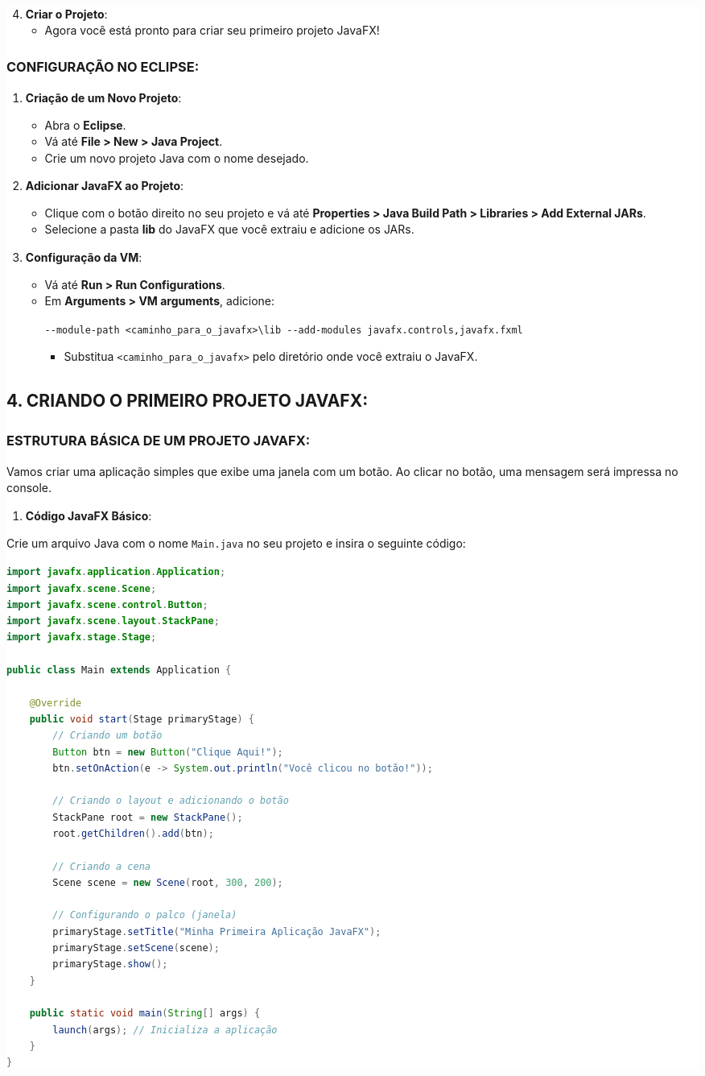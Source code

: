 4. **Criar o Projeto**:
   - Agora você está pronto para criar seu primeiro projeto JavaFX!

### CONFIGURAÇÃO NO ECLIPSE:
1. **Criação de um Novo Projeto**:
   - Abra o **Eclipse**.
   - Vá até **File > New > Java Project**.
   - Crie um novo projeto Java com o nome desejado.

2. **Adicionar JavaFX ao Projeto**:
   - Clique com o botão direito no seu projeto e vá até **Properties > Java Build Path > Libraries > Add External JARs**.
   - Selecione a pasta **lib** do JavaFX que você extraiu e adicione os JARs.

3. **Configuração da VM**:
   - Vá até **Run > Run Configurations**.
   - Em **Arguments > VM arguments**, adicione:
     ```
     --module-path <caminho_para_o_javafx>\lib --add-modules javafx.controls,javafx.fxml
     ```
     - Substitua `<caminho_para_o_javafx>` pelo diretório onde você extraiu o JavaFX.

## 4. CRIANDO O PRIMEIRO PROJETO JAVAFX:
### ESTRUTURA BÁSICA DE UM PROJETO JAVAFX:
Vamos criar uma aplicação simples que exibe uma janela com um botão. Ao clicar no botão, uma mensagem será impressa no console.

1. **Código JavaFX Básico**:

Crie um arquivo Java com o nome `Main.java` no seu projeto e insira o seguinte código:

```java
import javafx.application.Application;
import javafx.scene.Scene;
import javafx.scene.control.Button;
import javafx.scene.layout.StackPane;
import javafx.stage.Stage;

public class Main extends Application {

    @Override
    public void start(Stage primaryStage) {
        // Criando um botão
        Button btn = new Button("Clique Aqui!");
        btn.setOnAction(e -> System.out.println("Você clicou no botão!"));

        // Criando o layout e adicionando o botão
        StackPane root = new StackPane();
        root.getChildren().add(btn);

        // Criando a cena
        Scene scene = new Scene(root, 300, 200);

        // Configurando o palco (janela)
        primaryStage.setTitle("Minha Primeira Aplicação JavaFX");
        primaryStage.setScene(scene);
        primaryStage.show();
    }

    public static void main(String[] args) {
        launch(args); // Inicializa a aplicação
    }
}
```
